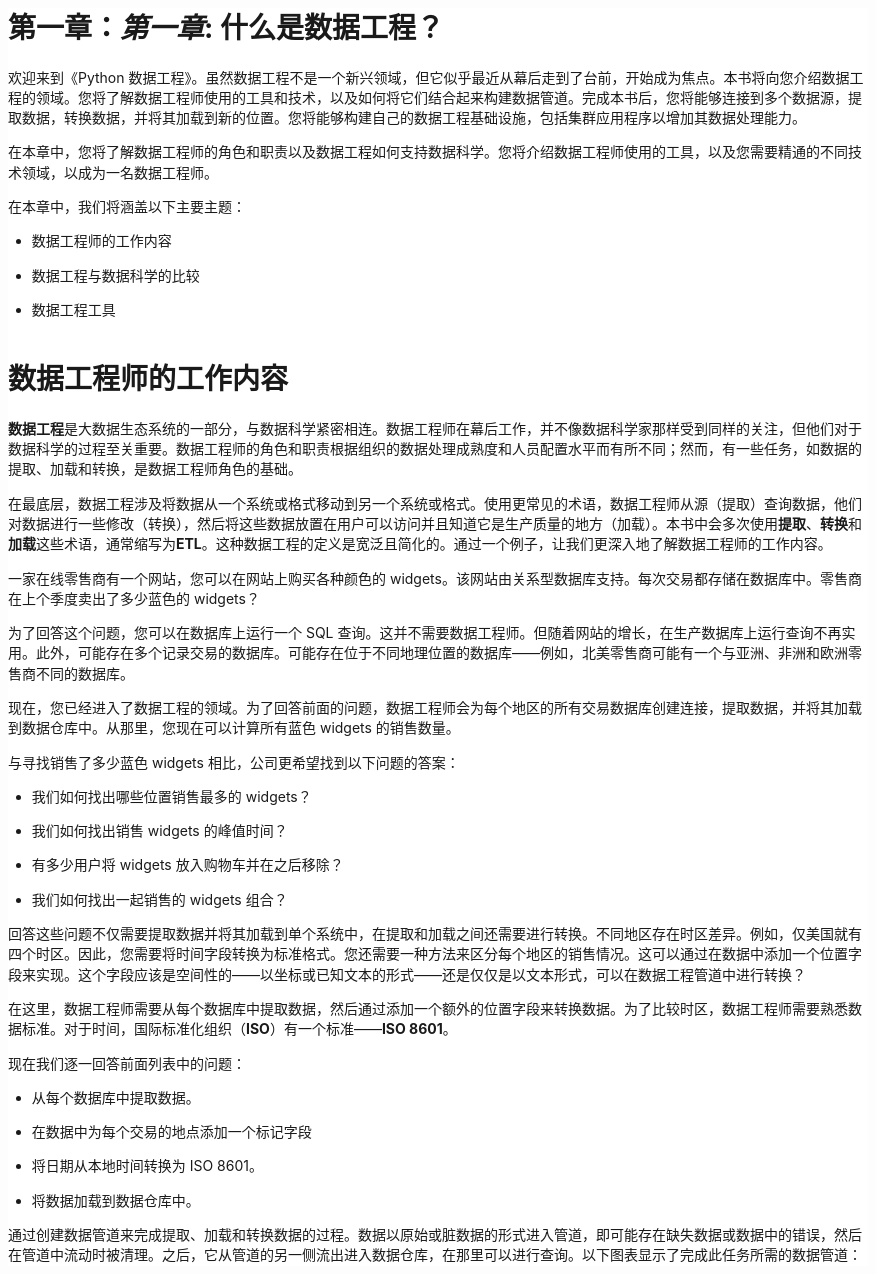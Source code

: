 # 第一章：*第一章*: 什么是数据工程？

欢迎来到《Python 数据工程》。虽然数据工程不是一个新兴领域，但它似乎最近从幕后走到了台前，开始成为焦点。本书将向您介绍数据工程的领域。您将了解数据工程师使用的工具和技术，以及如何将它们结合起来构建数据管道。完成本书后，您将能够连接到多个数据源，提取数据，转换数据，并将其加载到新的位置。您将能够构建自己的数据工程基础设施，包括集群应用程序以增加其数据处理能力。

在本章中，您将了解数据工程师的角色和职责以及数据工程如何支持数据科学。您将介绍数据工程师使用的工具，以及您需要精通的不同技术领域，以成为一名数据工程师。

在本章中，我们将涵盖以下主要主题：

+   数据工程师的工作内容

+   数据工程与数据科学的比较

+   数据工程工具

# 数据工程师的工作内容

**数据工程**是大数据生态系统的一部分，与数据科学紧密相连。数据工程师在幕后工作，并不像数据科学家那样受到同样的关注，但他们对于数据科学的过程至关重要。数据工程师的角色和职责根据组织的数据处理成熟度和人员配置水平而有所不同；然而，有一些任务，如数据的提取、加载和转换，是数据工程师角色的基础。

在最底层，数据工程涉及将数据从一个系统或格式移动到另一个系统或格式。使用更常见的术语，数据工程师从源（提取）查询数据，他们对数据进行一些修改（转换），然后将这些数据放置在用户可以访问并且知道它是生产质量的地方（加载）。本书中会多次使用**提取**、**转换**和**加载**这些术语，通常缩写为**ETL**。这种数据工程的定义是宽泛且简化的。通过一个例子，让我们更深入地了解数据工程师的工作内容。

一家在线零售商有一个网站，您可以在网站上购买各种颜色的 widgets。该网站由关系型数据库支持。每次交易都存储在数据库中。零售商在上个季度卖出了多少蓝色的 widgets？

为了回答这个问题，您可以在数据库上运行一个 SQL 查询。这并不需要数据工程师。但随着网站的增长，在生产数据库上运行查询不再实用。此外，可能存在多个记录交易的数据库。可能存在位于不同地理位置的数据库——例如，北美零售商可能有一个与亚洲、非洲和欧洲零售商不同的数据库。

现在，您已经进入了数据工程的领域。为了回答前面的问题，数据工程师会为每个地区的所有交易数据库创建连接，提取数据，并将其加载到数据仓库中。从那里，您现在可以计算所有蓝色 widgets 的销售数量。

与寻找销售了多少蓝色 widgets 相比，公司更希望找到以下问题的答案：

+   我们如何找出哪些位置销售最多的 widgets？

+   我们如何找出销售 widgets 的峰值时间？

+   有多少用户将 widgets 放入购物车并在之后移除？

+   我们如何找出一起销售的 widgets 组合？

回答这些问题不仅需要提取数据并将其加载到单个系统中，在提取和加载之间还需要进行转换。不同地区存在时区差异。例如，仅美国就有四个时区。因此，您需要将时间字段转换为标准格式。您还需要一种方法来区分每个地区的销售情况。这可以通过在数据中添加一个位置字段来实现。这个字段应该是空间性的——以坐标或已知文本的形式——还是仅仅是以文本形式，可以在数据工程管道中进行转换？

在这里，数据工程师需要从每个数据库中提取数据，然后通过添加一个额外的位置字段来转换数据。为了比较时区，数据工程师需要熟悉数据标准。对于时间，国际标准化组织（**ISO**）有一个标准——**ISO 8601**。

现在我们逐一回答前面列表中的问题：

+   从每个数据库中提取数据。

+   在数据中为每个交易的地点添加一个标记字段

+   将日期从本地时间转换为 ISO 8601。

+   将数据加载到数据仓库中。

通过创建数据管道来完成提取、加载和转换数据的过程。数据以原始或脏数据的形式进入管道，即可能存在缺失数据或数据中的错误，然后在管道中流动时被清理。之后，它从管道的另一侧流出进入数据仓库，在那里可以进行查询。以下图表显示了完成此任务所需的数据管道：
